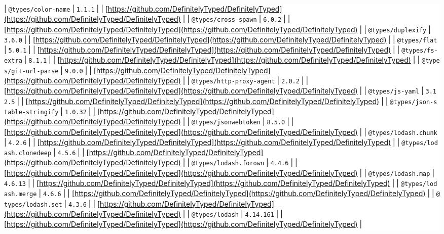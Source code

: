 | `@types/color-name`                                  | `1.1.1`        |                                                       | [https://github.com/DefinitelyTyped/DefinitelyTyped](https://github.com/DefinitelyTyped/DefinitelyTyped)                                                                                                       |
| `@types/cross-spawn`                                 | `6.0.2`        |                                                       | [https://github.com/DefinitelyTyped/DefinitelyTyped](https://github.com/DefinitelyTyped/DefinitelyTyped)                                                                                                       |
| `@types/duplexify`                                   | `3.6.0`        |                                                       | [https://github.com/DefinitelyTyped/DefinitelyTyped](https://github.com/DefinitelyTyped/DefinitelyTyped)                                                                                                       |
| `@types/flat`                                        | `5.0.1`        |                                                       | [https://github.com/DefinitelyTyped/DefinitelyTyped](https://github.com/DefinitelyTyped/DefinitelyTyped)                                                                                                       |
| `@types/fs-extra`                                    | `8.1.1`        |                                                       | [https://github.com/DefinitelyTyped/DefinitelyTyped](https://github.com/DefinitelyTyped/DefinitelyTyped)                                                                                                       |
| `@types/git-url-parse`                               | `9.0.0`        |                                                       | [https://github.com/DefinitelyTyped/DefinitelyTyped](https://github.com/DefinitelyTyped/DefinitelyTyped)                                                                                                       |
| `@types/http-proxy-agent`                            | `2.0.2`        |                                                       | [https://github.com/DefinitelyTyped/DefinitelyTyped](https://github.com/DefinitelyTyped/DefinitelyTyped)                                                                                                       |
| `@types/js-yaml`                                     | `3.12.5`       |                                                       | [https://github.com/DefinitelyTyped/DefinitelyTyped](https://github.com/DefinitelyTyped/DefinitelyTyped)                                                                                                       |
| `@types/json-stable-stringify`                       | `1.0.32`       |                                                       | [https://github.com/DefinitelyTyped/DefinitelyTyped](https://github.com/DefinitelyTyped/DefinitelyTyped)                                                                                                       |
| `@types/jsonwebtoken`                                | `8.5.0`        |                                                       | [https://github.com/DefinitelyTyped/DefinitelyTyped](https://github.com/DefinitelyTyped/DefinitelyTyped)                                                                                                       |
| `@types/lodash.chunk`                                | `4.2.6`        |                                                       | [https://github.com/DefinitelyTyped/DefinitelyTyped](https://github.com/DefinitelyTyped/DefinitelyTyped)                                                                                                       |
| `@types/lodash.clonedeep`                            | `4.5.6`        |                                                       | [https://github.com/DefinitelyTyped/DefinitelyTyped](https://github.com/DefinitelyTyped/DefinitelyTyped)                                                                                                       |
| `@types/lodash.forown`                               | `4.4.6`        |                                                       | [https://github.com/DefinitelyTyped/DefinitelyTyped](https://github.com/DefinitelyTyped/DefinitelyTyped)                                                                                                       |
| `@types/lodash.map`                                  | `4.6.13`       |                                                       | [https://github.com/DefinitelyTyped/DefinitelyTyped](https://github.com/DefinitelyTyped/DefinitelyTyped)                                                                                                       |
| `@types/lodash.merge`                                | `4.6.6`        |                                                       | [https://github.com/DefinitelyTyped/DefinitelyTyped](https://github.com/DefinitelyTyped/DefinitelyTyped)                                                                                                       |
| `@types/lodash.set`                                  | `4.3.6`        |                                                       | [https://github.com/DefinitelyTyped/DefinitelyTyped](https://github.com/DefinitelyTyped/DefinitelyTyped)                                                                                                       |
| `@types/lodash`                                      | `4.14.161`     |                                                       | [https://github.com/DefinitelyTyped/DefinitelyTyped](https://github.com/DefinitelyTyped/DefinitelyTyped)                                                                                                       |